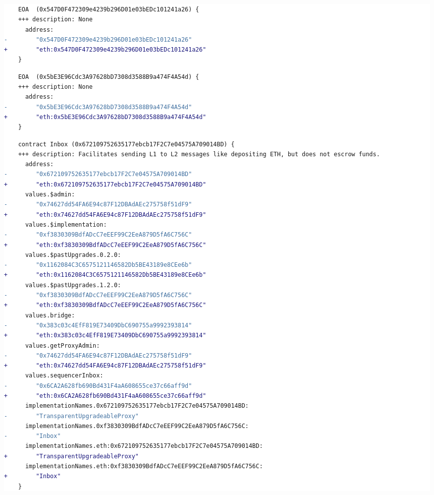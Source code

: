 ```diff
    EOA  (0x547D0F472309e4239b296D01e03bEDc101241a26) {
    +++ description: None
      address:
-        "0x547D0F472309e4239b296D01e03bEDc101241a26"
+        "eth:0x547D0F472309e4239b296D01e03bEDc101241a26"
    }
```

```diff
    EOA  (0x5bE3E96Cdc3A97628bD7308d3588B9a474F4A54d) {
    +++ description: None
      address:
-        "0x5bE3E96Cdc3A97628bD7308d3588B9a474F4A54d"
+        "eth:0x5bE3E96Cdc3A97628bD7308d3588B9a474F4A54d"
    }
```

```diff
    contract Inbox (0x672109752635177ebcb17F2C7e04575A709014BD) {
    +++ description: Facilitates sending L1 to L2 messages like depositing ETH, but does not escrow funds.
      address:
-        "0x672109752635177ebcb17F2C7e04575A709014BD"
+        "eth:0x672109752635177ebcb17F2C7e04575A709014BD"
      values.$admin:
-        "0x74627dd54FA6E94c87F12DBAdAEc275758f51dF9"
+        "eth:0x74627dd54FA6E94c87F12DBAdAEc275758f51dF9"
      values.$implementation:
-        "0xf3830309BdfADcC7eEEF99C2EeA879D5fA6C756C"
+        "eth:0xf3830309BdfADcC7eEEF99C2EeA879D5fA6C756C"
      values.$pastUpgrades.0.2.0:
-        "0x1162084C3C6575121146582Db5BE43189e8CEe6b"
+        "eth:0x1162084C3C6575121146582Db5BE43189e8CEe6b"
      values.$pastUpgrades.1.2.0:
-        "0xf3830309BdfADcC7eEEF99C2EeA879D5fA6C756C"
+        "eth:0xf3830309BdfADcC7eEEF99C2EeA879D5fA6C756C"
      values.bridge:
-        "0x383c03c4EfF819E73409DbC690755a9992393814"
+        "eth:0x383c03c4EfF819E73409DbC690755a9992393814"
      values.getProxyAdmin:
-        "0x74627dd54FA6E94c87F12DBAdAEc275758f51dF9"
+        "eth:0x74627dd54FA6E94c87F12DBAdAEc275758f51dF9"
      values.sequencerInbox:
-        "0x6CA2A628fb690Bd431F4aA608655ce37c66aff9d"
+        "eth:0x6CA2A628fb690Bd431F4aA608655ce37c66aff9d"
      implementationNames.0x672109752635177ebcb17F2C7e04575A709014BD:
-        "TransparentUpgradeableProxy"
      implementationNames.0xf3830309BdfADcC7eEEF99C2EeA879D5fA6C756C:
-        "Inbox"
      implementationNames.eth:0x672109752635177ebcb17F2C7e04575A709014BD:
+        "TransparentUpgradeableProxy"
      implementationNames.eth:0xf3830309BdfADcC7eEEF99C2EeA879D5fA6C756C:
+        "Inbox"
    }
```

